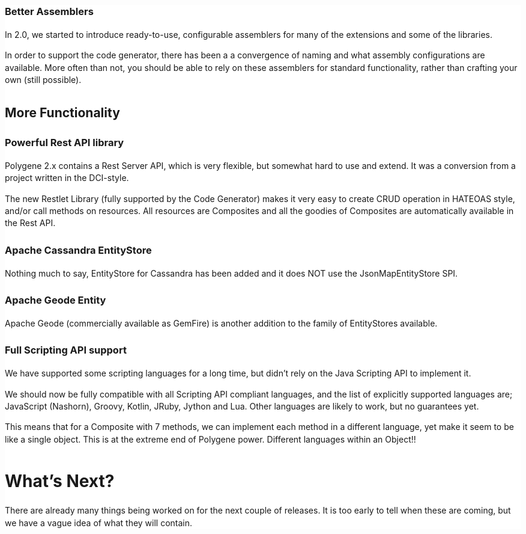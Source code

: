 <h3>Better Assemblers</h3>
<p>
In 2.0, we started to introduce ready-to-use, configurable assemblers for many of the extensions and some of the libraries.
</p>
<p>
In order to support the code generator, there has been a a convergence of naming and what assembly configurations are available. More often than not, you should be able to rely on these assemblers for standard functionality, rather than crafting your own (still possible).
</p>
<p>
<h2>More Functionality</h2>

<h3>Powerful Rest API library</h3>

<p>
Polygene 2.x contains a Rest Server API, which is very flexible, but somewhat hard to use and extend. It was a conversion from a project written in the DCI-style.
</p>
<p>
The new Restlet Library (fully supported by the Code Generator) makes it very easy to create CRUD operation in HATEOAS style, and/or call methods on resources. All resources are Composites and all the goodies of Composites are automatically available in the Rest API.
</p>

<h3>Apache Cassandra EntityStore</h3>

Nothing much to say, EntityStore for Cassandra has been added and it does NOT use the JsonMapEntityStore SPI.

<h3>Apache Geode Entity</h3>

Apache Geode (commercially available as GemFire) is another addition to the family of EntityStores available.

<h3>Full Scripting API support</h3>

<p>
We have supported some scripting languages for a long time, but didn’t rely on the Java Scripting API to implement it.
</p>
<p>
We should now be fully compatible with all Scripting API compliant languages, and the list of explicitly supported languages are; JavaScript (Nashorn), Groovy, Kotlin, JRuby, Jython and Lua. Other languages are likely to work, but no guarantees yet.
</p>
<p>
This means that for a Composite with 7 methods, we can implement each method in a different language, yet make it seem to be like a single object. This is at the extreme end of Polygene power. Different languages within an Object!!
</p>

<h1>What’s Next?</h1>

There are already many things being worked on for the next couple of releases. It is too early to tell when these are coming, but we have a vague idea of what they will contain.
